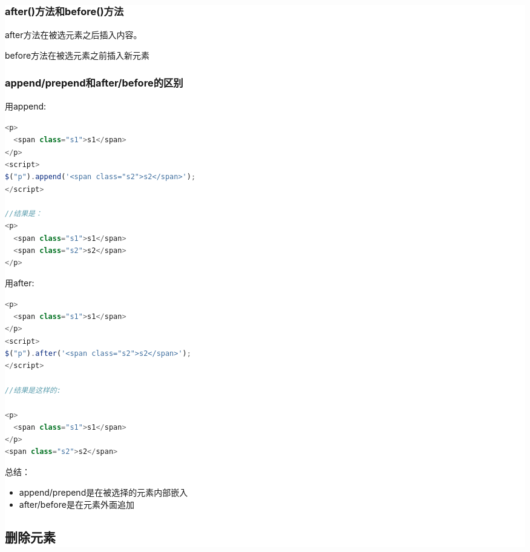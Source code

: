 

### after()方法和before()方法

after方法在被选元素之后插入内容。

before方法在被选元素之前插入新元素



### append/prepend和after/before的区别

用append:

```javascript
<p>
  <span class="s1">s1</span>
</p>
<script>
$("p").append('<span class="s2">s2</span>');
</script>

//结果是：
<p>
  <span class="s1">s1</span>
  <span class="s2">s2</span>
</p>
```

用after:

```javascript
<p>
  <span class="s1">s1</span>
</p>
<script>
$("p").after('<span class="s2">s2</span>');
</script>

//结果是这样的:

<p>
  <span class="s1">s1</span>
</p>
<span class="s2">s2</span>
```

总结：

- append/prepend是在被选择的元素内部嵌入
- after/before是在元素外面追加





## 删除元素
